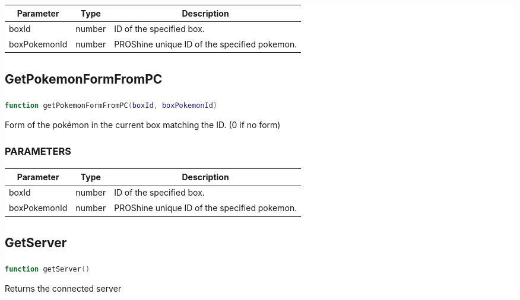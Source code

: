 Parameter    | Type   | Description
------------ | ------ | -----------
boxId        | number | ID of the specified box.
boxPokemonId | number | PROShine unique ID of the specified pokemon.

## GetPokemonFormFromPC

```lua
function getPokemonFormFromPC(boxId, boxPokemonId)
```

Form of the pokémon in the current box matching the ID. (0 if no form)

### PARAMETERS

Parameter    | Type   | Description
------------ | ------ | -----------
boxId        | number | ID of the specified box.
boxPokemonId | number | PROShine unique ID of the specified pokemon.

## GetServer

```lua
function getServer()
```

Returns the connected server
